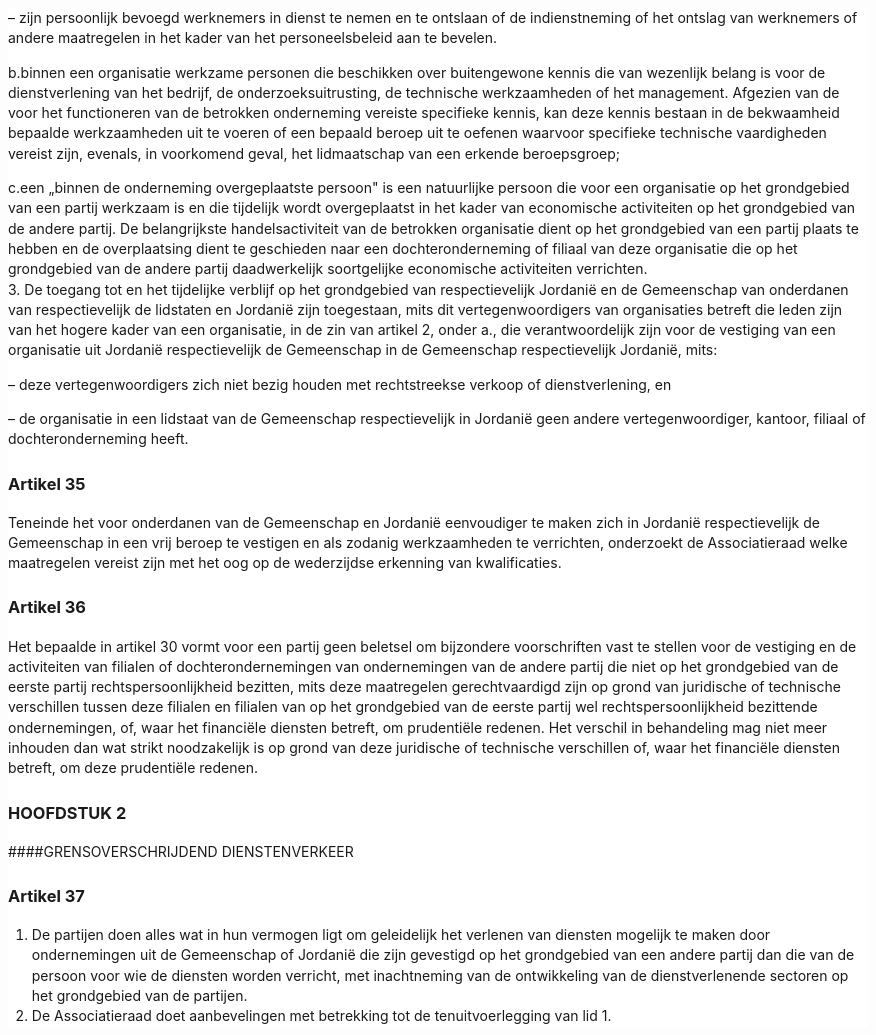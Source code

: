 –  zijn persoonlijk bevoegd werknemers in dienst te nemen en te ontslaan of de indienstneming of het ontslag van werknemers of andere maatregelen in het kader van het personeelsbeleid aan te bevelen.  

b.binnen een organisatie werkzame personen die beschikken over buitengewone kennis die van wezenlijk belang is voor de dienstverlening van het bedrijf, de onderzoeksuitrusting, de technische werkzaamheden of het management. Afgezien van de voor het functioneren van de betrokken onderneming vereiste specifieke kennis, kan deze kennis bestaan in de bekwaamheid bepaalde werkzaamheden uit te voeren of een bepaald beroep uit te oefenen waarvoor specifieke technische vaardigheden vereist zijn, evenals, in voorkomend geval, het lidmaatschap van een erkende beroepsgroep;

c.een „binnen de onderneming overgeplaatste persoon" is een natuurlijke persoon die voor een organisatie op het grondgebied van een partij werkzaam is en die tijdelijk wordt overgeplaatst in het kader van economische activiteiten op het grondgebied van de andere partij. De belangrijkste handelsactiviteit van de betrokken organisatie dient op het grondgebied van een partij plaats te hebben en de overplaatsing dient te geschieden naar een dochteronderneming of filiaal van deze organisatie die op het grondgebied van de andere partij daadwerkelijk soortgelijke economische activiteiten verrichten.   
3.   De toegang tot en het tijdelijke verblijf op het grondgebied van respectievelijk Jordanië en de Gemeenschap van onderdanen van respectievelijk de lidstaten en Jordanië zijn toegestaan, mits dit vertegenwoordigers van organisaties betreft die leden zijn van het hogere kader van een organisatie, in de zin van artikel 2, onder a., die verantwoordelijk zijn voor de vestiging van een organisatie uit Jordanië respectievelijk de Gemeenschap in de Gemeenschap respectievelijk Jordanië, mits: 

–  deze vertegenwoordigers zich niet bezig houden met rechtstreekse verkoop of dienstverlening, en  

–  de organisatie in een lidstaat van de Gemeenschap respectievelijk in Jordanië geen andere vertegenwoordiger, kantoor, filiaal of dochteronderneming heeft.    

### Artikel  35  

Teneinde het voor onderdanen van de Gemeenschap en Jordanië eenvoudiger te maken zich in Jordanië respectievelijk de Gemeenschap in een vrij beroep te vestigen en als zodanig werkzaamheden te verrichten, onderzoekt de Associatieraad welke maatregelen vereist zijn met het oog op de wederzijdse erkenning van kwalificaties. 

### Artikel  36  

Het bepaalde in artikel 30 vormt voor een partij geen beletsel om bijzondere voorschriften vast te stellen voor de vestiging en de activiteiten van filialen of dochterondernemingen van ondernemingen van de andere partij die niet op het grondgebied van de eerste partij rechtspersoonlijkheid bezitten, mits deze maatregelen gerechtvaardigd zijn op grond van juridische of technische verschillen tussen deze filialen en filialen van op het grondgebied van de eerste partij wel rechtspersoonlijkheid bezittende ondernemingen, of, waar het financiële diensten betreft, om prudentiële redenen. Het verschil in behandeling mag niet meer inhouden dan wat strikt noodzakelijk is op grond van deze juridische of technische verschillen of, waar het financiële diensten betreft, om deze prudentiële redenen. 

### HOOFDSTUK  2  

####GRENSOVERSCHRIJDEND DIENSTENVERKEER

### Artikel  37  

1.   De partijen doen alles wat in hun vermogen ligt om geleidelijk het verlenen van diensten mogelijk te maken door ondernemingen uit de Gemeenschap of Jordanië die zijn gevestigd op het grondgebied van een andere partij dan die van de persoon voor wie de diensten worden verricht, met inachtneming van de ontwikkeling van de dienstverlenende sectoren op het grondgebied van de partijen.    
2.   De Associatieraad doet aanbevelingen met betrekking tot de tenuitvoerlegging van lid 1.  
